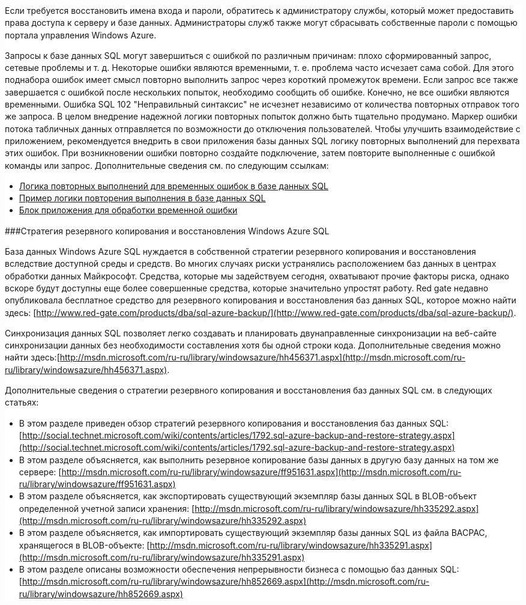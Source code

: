 Если требуется восстановить имена входа и пароли, обратитесь к администратору службы, который может предоставить права доступа к серверу и базе данных. Администраторы служб также могут сбрасывать собственные пароли с помощью портала управления Windows Azure.

Запросы к базе данных SQL могут завершиться с ошибкой по различным причинам: плохо сформированный запрос, сетевые проблемы и т. д. Некоторые ошибки являются временными, т. е. проблема часто исчезает сама собой. Для этого поднабора ошибок имеет смысл повторно выполнить запрос через короткий промежуток времени. Если запрос все также завершается с ошибкой после нескольких попыток, необходимо сообщить об ошибке. Конечно, не все ошибки являются временными. Ошибка SQL 102 "Неправильный синтаксис" не исчезнет независимо от количества повторных отправок того же запроса. В целом внедрение надежной логики повторных попыток должно быть тщательно продумано. Маркер ошибки потока табличных данных отправляется по возможности до отключения пользователей. Чтобы улучшить взаимодействие с приложением, рекомендуется внедрить в свои приложения базы данных SQL логику повторных выполнений для перехвата этих ошибок. При возникновении ошибки повторно создайте подключение, затем повторите выполненные с ошибкой команды или запрос. Дополнительные сведения см. по следующим ссылкам:

-   [Логика повторных выполнений для временных ошибок в базе данных SQL]
-   [Пример логики повторения выполнения в базе данных SQL]
-   [Блок приложения для обработки временной ошибки]

###Стратегия резервного копирования и восстановления Windows Azure SQL

База данных Windows Azure SQL нуждается в собственной стратегии резервного копирования и восстановления вследствие доступной среды и средств. Во многих случаях риски устранялись расположением баз данных в центрах обработки данных Майкрософт. Средства, которые мы задействуем сегодня, охватывают прочие факторы риска, однако вскоре будут доступны еще более совершенные средства, которые значительно упростят работу. Red gate недавно опубликовала бесплатное средство для резервного копирования и восстановления баз данных SQL, которое можно найти здесь: [http://www.red-gate.com/products/dba/sql-azure-backup/](http://www.red-gate.com/products/dba/sql-azure-backup/).

Синхронизация данных SQL позволяет легко создавать и планировать двунаправленные синхронизации на веб-сайте синхронизации данных без необходимости составления хотя бы одной строки кода. Дополнительные сведения можно найти здесь:[http://msdn.microsoft.com/ru-ru/library/windowsazure/hh456371.aspx](http://msdn.microsoft.com/ru-ru/library/windowsazure/hh456371.aspx).

Дополнительные сведения о стратегии резервного копирования и восстановления баз данных SQL см. в следующих статьях:

-   В этом разделе приведен обзор стратегий резервного копирования и восстановления баз данных SQL:
    [http://social.technet.microsoft.com/wiki/contents/articles/1792.sql-azure-backup-and-restore-strategy.aspx](http://social.technet.microsoft.com/wiki/contents/articles/1792.sql-azure-backup-and-restore-strategy.aspx)
-   В этом разделе объясняется, как выполнить резервное копирование базы данных в другую базу данных на том же сервере:
    [http://msdn.microsoft.com/ru-ru/library/windowsazure/ff951631.aspx](http://msdn.microsoft.com/ru-ru/library/windowsazure/ff951631.aspx)
-   В этом разделе объясняется, как экспортировать существующий экземпляр базы данных SQL в BLOB-объект определенной учетной записи хранения:
    [http://msdn.microsoft.com/ru-ru/library/windowsazure/hh335292.aspx](http://msdn.microsoft.com/ru-ru/library/windowsazure/hh335292.aspx)
-   В этом разделе объясняется, как импортировать существующий экземпляр базы данных SQL из файла BACPAC, хранящегося в BLOB-объекте:
    [http://msdn.microsoft.com/ru-ru/library/windowsazure/hh335291.aspx](http://msdn.microsoft.com/ru-ru/library/windowsazure/hh335291.aspx)
-   В этом разделе описаны возможности обеспечения непрерывности бизнеса с помощью баз данных SQL:
    [http://msdn.microsoft.com/ru-ru/library/windowsazure/hh852669.aspx](http://msdn.microsoft.com/ru-ru/library/windowsazure/hh852669.aspx)


[Пакет Monitoring Pack]: http://www.microsoft.com/download/en/details.aspx?id=11324
[Microsoft System Center Operations Manager]: http://www.microsoft.com/ru-ru/server-cloud/system-center/operations-manager.aspx
[Средство управления платформой Windows Azure (MMC)]: http://wapmmc.codeplex.com/
[Диспетчер диагностики Azure]: http://cerebrata.com/Products/AzureDiagnosticsManager/
[Cloud Storage Studio]: http://cerebrata.com/Products/CloudStorageStudio/
[Командлеты управления Azure]: http://cerebrata.com/Products/AzureManagementCmdlets/
[Gomez]: http://www.compuware.com/application-performance-management/
[Keynote]: http://www.keynote.com/solutions/
[Pingdom]: http://pingdom.com/
[AlertBot]: http://www.alertbot.com/products/website-monitoring/default.aspx
[IntelliTrace]: http://msdn.microsoft.com/ru-ru/library/dd264915.aspx
[задача при запуске]: http://msdn.microsoft.com/ru-ru/library/gg456327.aspx
[AVIcode]: http://www.microsoft.com/ru-ru/server-cloud/system-center/avicode.aspx
[профиль]: http://msdn.microsoft.com/ru-ru/library/windowsazure/hh369930.aspx
[VM Assistant]: http://azurevmassist.codeplex.com/
[Узел отладки в эмуляторе Windows Azure]: http://weblogs.asp.net/jimwang/archive/2012/04/17/debugging-node-node-inspector-in-the-azure-emulator.aspx
[Отладка с помощью Node-Inspector]: http://howtonode.org/debugging-with-node-inspector
[IntelliTrace для отладки облачных служб Windows Azure]: http://blogs.msdn.com/b/jnak/archive/2010/06/07/using-intellitrace-to-debug-windows-azure-cloud-services.aspx
[Устранение неполадок на веб-узле Windows Azure]: /ru-ru/develop/net/best-practices/troubleshooting-web-sites/
[Расширенный формат журнала W3C]: http://go.microsoft.com/fwlink/?LinkID=90561
[Средство Log Parser]: http://go.microsoft.com/fwlink/?LinkId=246619
[Log Parser Plus]: http://logparserplus.com/Examples
[Примеры синтаксического анализа с помощью Log Parser на TechNet]: http://technet.microsoft.com/ru-ru/library/ee692659.aspx
[Веб-компоненты Microsoft Office 2003]: http://www.microsoft.com/downloads/en/details.aspx?familyid=7287252C-402E-4F72-97A5-E0FD290D4B76&displaylang=enBlockquote
[Инструкции по отладке приложений служб Windows]: http://msdn.microsoft.com/ru-ru/library/7a50syb3%28v=vs.90%29.aspx
[Презентация Дэниеля Пирсона (Daniel Pearson) по отладке и устранению неполадок в Windows]: http://technet.microsoft.com/ru-ru/edge/Video/hh867800
[Документация по SuSE Linux]: https://www.suse.com/documentation/
[список обучающих ресурсов для хранилища]: http://blogs.msdn.com/b/windowsazurestorage/archive/2010/04/17/windows-azure-storage-explorers.aspx
[Обозреватель хранилища Blob-объектов Azure]: http://www.cloudberrylab.com/free-microsoft-azure-explorer.aspx
[корпоративная service bus]: http://en.wikipedia.org/wiki/Enterprise_service_bus
[Квоты Windows Azure Service Bus]: http://msdn.microsoft.com/ru-ru/library/windowsazure/ee732538.aspx
[Service Bus Explorer]: http://code.msdn.microsoft.com/Service-Bus-Explorer-f2abca5a
[Размещение за брандмауэром с Service Bus]: http://msdn.microsoft.com/ru-ru/library/windowsazure/ee706729.aspx
[Обработка временных ошибок связи]: http://msdn.microsoft.com/ru-ru/library/hh851746(VS.103).aspx
[Исключения в обмене сообщениями]: http://msdn.microsoft.com/ru-ru/library/hh418082.aspx
[Обработка временных ошибок связи]: http://msdn.microsoft.com/ru-ru/library/hh851746(VS.103).aspx
[Советы и рекомендации по использованию интерфейса API управляемого обмена сообщениями Windows Azure Service Bus]: http://msdn.microsoft.com/ru-ru/library/windowsazure/hh545245.aspx
[Устранение неполадок, связанных с Service Bus]: http://msdn.microsoft.com/ru-ru/library/windowsazure/ee706702.aspx
[Состояние работоспособности Azure]: http://go.microsoft.com/fwlink/p/?LinkId=168847
[Руководство по устранению неполадок, связанных с подключением к базе данных SQL]: http://social.technet.microsoft.com/wiki/contents/articles/sql-azure-connectivity-troubleshooting-guide.aspx
[Устранение неполадок, связанных с базами данных SQL]: http://msdn.microsoft.com/ru-ru/library/ee730906.aspx
[Устранение неполадок, связанных с запросами]: http://msdn.microsoft.com/ru-ru/library/ms186351(SQL.100).aspx
[Устранения неполадок и оптимизация очередей в базе данных SQL]: http://social.technet.microsoft.com/wiki/contents/articles/1104.troubleshoot-and-optimize-queries-with-sql-azure.aspx
[Вопросы производительности базы данных SQL и устранение неполадок]: http://channel9.msdn.com/Events/TechEd/NorthAmerica/2011/DBI314
[Повышение производительности ввода/вывода]: http://blogs.msdn.com/b/sqlazure/archive/2010/07/27/10043069.aspx?PageIndex=2#comments
[Пакет System Center Monitoring Pack для баз данных SQL]: http://www.microsoft.com/ru-ru/download/details.aspx?id=10631
[Ссылки на ошибки и события (ядро СУБД)]: http://go.microsoft.com/fwlink/p/?LinkId=166622
[Логика повторных выполнений для временных ошибок в базе данных SQL]: http://social.technet.microsoft.com/wiki/contents/articles/4235.retry-logic-for-transient-failures-in-sql-azure.aspx
[Пример логики повторения выполнения в базе данных SQL]: http://code.msdn.microsoft.com/windowsazure/SQL-Azure-Retry-Logic-2d0a8401
[Блок приложения для обработки временной ошибки]: http://msdn.microsoft.com/ru-ru/library/hh680934(PandP.50).aspx
[Microsoft Enterprise Library 5.0 Integration Pack для Windows Azure]: http://msdn.microsoft.com/ru-ru/library/hh680918%28v=pandp.50%29.aspx
[Управление ведением журналов и трассировкой в Windows Azure]: http://msdn.microsoft.com/ru-ru/magazine/ff714589.aspx
[Cloud Application Framework & Extensions (CloudFx)]: http://nuget.org/packages/Microsoft.Experience.CloudFx
[Fiddler]: http://www.fiddler2.com/fiddler2/
[Общие сведения о квотах]: http://msdn.microsoft.com/ru-ru/library/gg185683.aspx
[Устранение неполадок, связанных с кэшем]: http://go.microsoft.com/fwlink/?LinkId=252730 